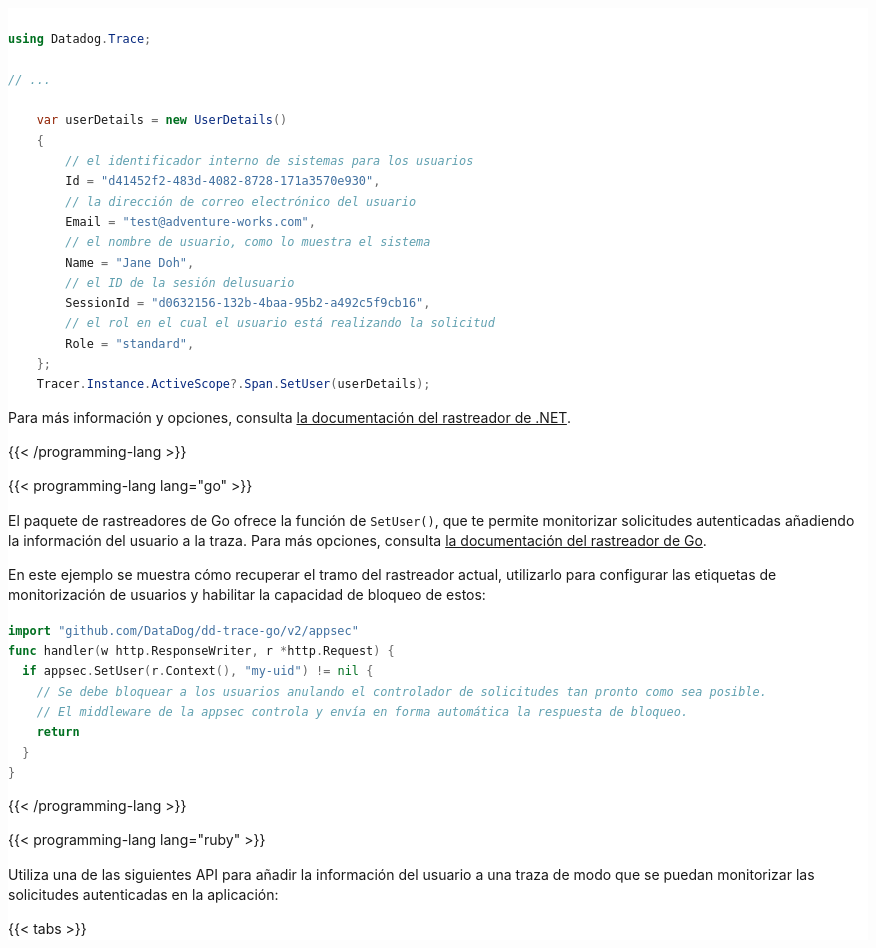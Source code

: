 ```csharp

using Datadog.Trace;

// ...

    var userDetails = new UserDetails()
    {
        // el identificador interno de sistemas para los usuarios
        Id = "d41452f2-483d-4082-8728-171a3570e930",
        // la dirección de correo electrónico del usuario
        Email = "test@adventure-works.com",
        // el nombre de usuario, como lo muestra el sistema
        Name = "Jane Doh",
        // el ID de la sesión delusuario
        SessionId = "d0632156-132b-4baa-95b2-a492c5f9cb16",
        // el rol en el cual el usuario está realizando la solicitud
        Role = "standard",
    };
    Tracer.Instance.ActiveScope?.Span.SetUser(userDetails);
```

Para más información y opciones, consulta [la documentación del rastreador de .NET][1].

[1]: https://github.com/DataDog/dd-trace-dotnet/tree/master/docs/Datadog.Trace#user-identification

{{< /programming-lang >}}

{{< programming-lang lang="go" >}}

El paquete de rastreadores de Go ofrece la función de `SetUser()`, que te permite monitorizar solicitudes autenticadas añadiendo la información del usuario a la traza. Para más opciones, consulta [la documentación del rastreador de Go][1].

En este ejemplo se muestra cómo recuperar el tramo del rastreador actual, utilizarlo para configurar las etiquetas de monitorización de usuarios y habilitar la capacidad de bloqueo de estos:

```go
import "github.com/DataDog/dd-trace-go/v2/appsec"
func handler(w http.ResponseWriter, r *http.Request) {
  if appsec.SetUser(r.Context(), "my-uid") != nil {
    // Se debe bloquear a los usuarios anulando el controlador de solicitudes tan pronto como sea posible.
    // El middleware de la appsec controla y envía en forma automática la respuesta de bloqueo.
    return 
  }
}
```

[1]: https://pkg.go.dev/github.com/DataDog/dd-trace-go/v2/ddtrace/tracer#SetUser
{{< /programming-lang >}}

{{< programming-lang lang="ruby" >}}

Utiliza una de las siguientes API para añadir la información del usuario a una traza de modo que se puedan monitorizar las solicitudes autenticadas en la aplicación:

{{< tabs >}}


[1]: /es/tracing/trace_collection/custom_instrumentation/opentracing/java#setup
[1]: https://datadoghq.dev/dd-trace-js/#set-user
[1]: /es/agent/remote_config?tab=configurationyamlfile#application-security-management-asm
[2]: https://app.datadoghq.com/security/appsec/in-app-waf?config_by=custom-rules
[3]: /es/tracing/trace_collection/custom_instrumentation/
[4]: /es/security/default_rules/bl-rate-limiting/
[5]: /es/security/default_rules/bl-privilege-violation-user/
[6]: /es/security/default_rules/appsec-ato-groupby-ip/
[7]: /es/security/default_rules/bl-signup-ratelimit/
[8]: /es/security/default_rules/bl-account-deletion-ratelimit/
[9]: /es/security/default_rules/bl-password-reset/
[10]: /es/security/default_rules/bl-payment-failures/
[11]: https://guid.one/guid
[12]: /es/security/default_rules/appsec-ato-bf/
[13]: /es/security/default_rules/distributed-ato-ua-asn/